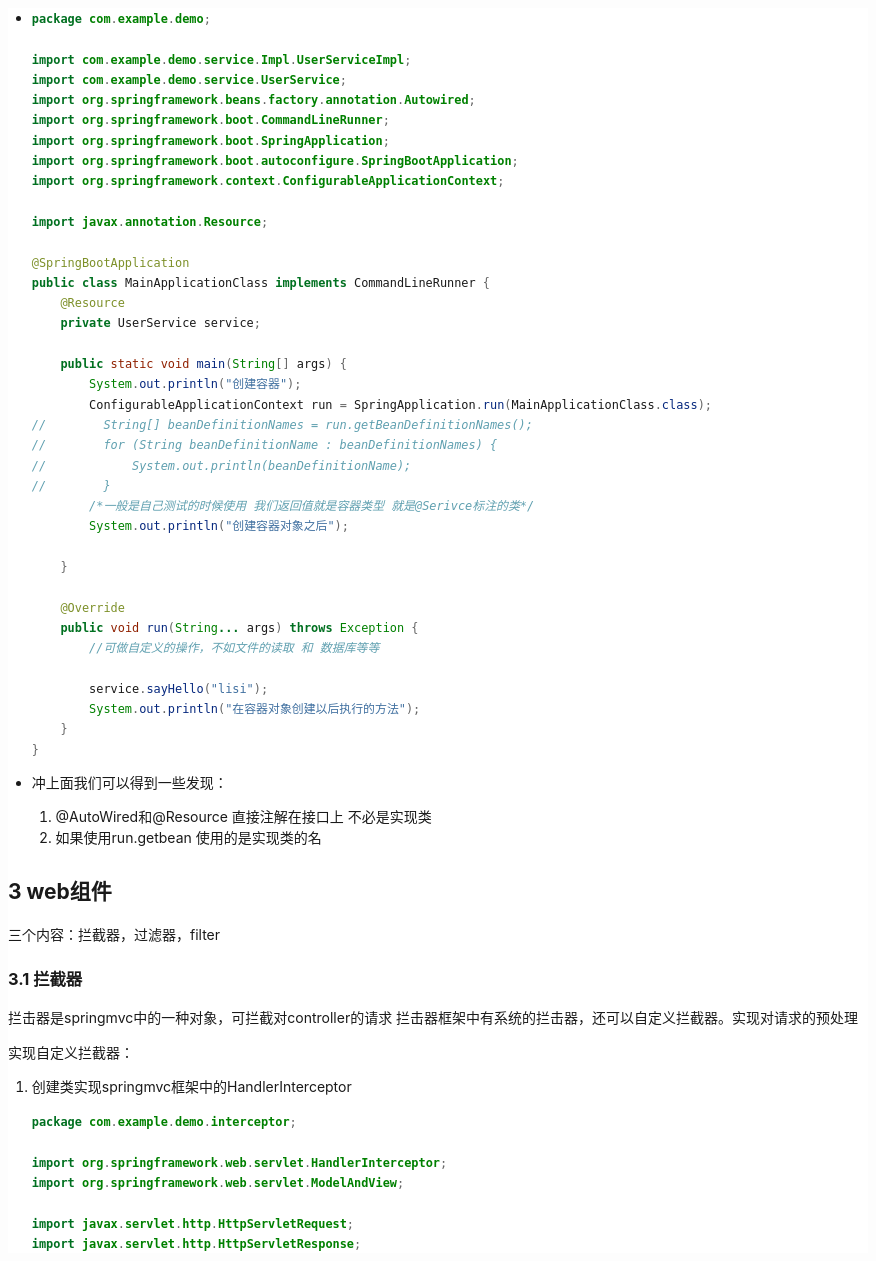 + ```java
  package com.example.demo;
  
  import com.example.demo.service.Impl.UserServiceImpl;
  import com.example.demo.service.UserService;
  import org.springframework.beans.factory.annotation.Autowired;
  import org.springframework.boot.CommandLineRunner;
  import org.springframework.boot.SpringApplication;
  import org.springframework.boot.autoconfigure.SpringBootApplication;
  import org.springframework.context.ConfigurableApplicationContext;
  
  import javax.annotation.Resource;
  
  @SpringBootApplication
  public class MainApplicationClass implements CommandLineRunner {
      @Resource
      private UserService service;
  
      public static void main(String[] args) {
          System.out.println("创建容器");
          ConfigurableApplicationContext run = SpringApplication.run(MainApplicationClass.class);
  //        String[] beanDefinitionNames = run.getBeanDefinitionNames();
  //        for (String beanDefinitionName : beanDefinitionNames) {
  //            System.out.println(beanDefinitionName);
  //        }
          /*一般是自己测试的时候使用 我们返回值就是容器类型 就是@Serivce标注的类*/
          System.out.println("创建容器对象之后");
  
      }
  
      @Override
      public void run(String... args) throws Exception {
          //可做自定义的操作，不如文件的读取 和 数据库等等
  
          service.sayHello("lisi");
          System.out.println("在容器对象创建以后执行的方法");
      }
  }
  
  ```

+ 冲上面我们可以得到一些发现： 

  1. @AutoWired和@Resource 直接注解在接口上 不必是实现类 
  2. 如果使用run.getbean 使用的是实现类的名

## 3 web组件

三个内容：拦截器，过滤器，filter

### 3.1 拦截器

拦击器是springmvc中的一种对象，可拦截对controller的请求
拦击器框架中有系统的拦击器，还可以自定义拦截器。实现对请求的预处理

实现自定义拦截器：

1. 创建类实现springmvc框架中的HandlerInterceptor

   ```java
   package com.example.demo.interceptor;
   
   import org.springframework.web.servlet.HandlerInterceptor;
   import org.springframework.web.servlet.ModelAndView;
   
   import javax.servlet.http.HttpServletRequest;
   import javax.servlet.http.HttpServletResponse;
   
  ```